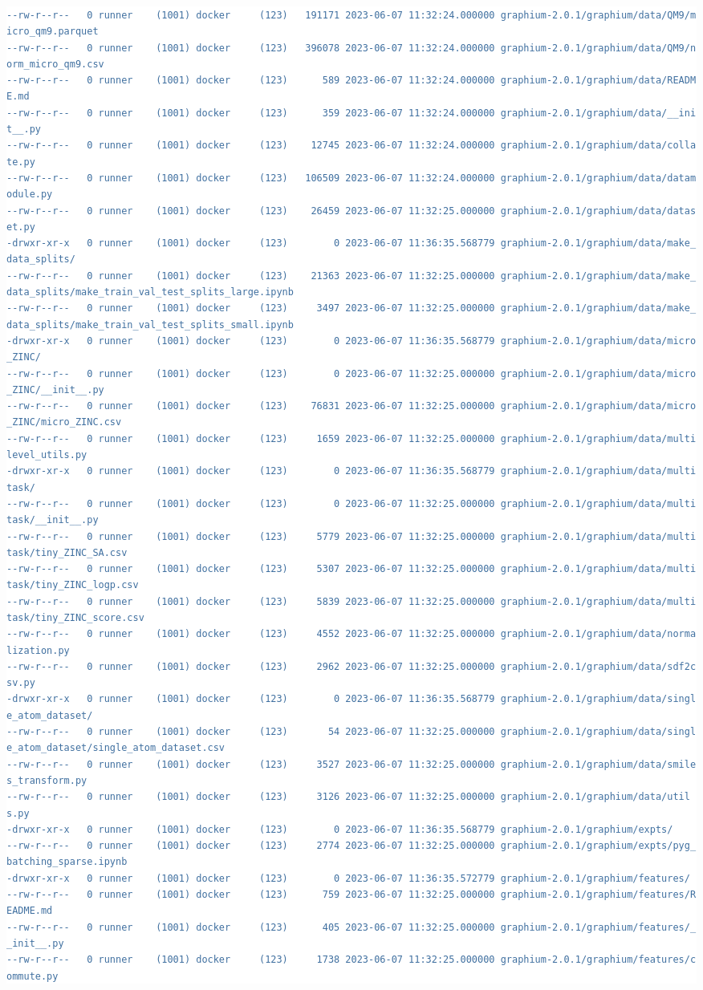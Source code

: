 ```diff
--rw-r--r--   0 runner    (1001) docker     (123)   191171 2023-06-07 11:32:24.000000 graphium-2.0.1/graphium/data/QM9/micro_qm9.parquet
--rw-r--r--   0 runner    (1001) docker     (123)   396078 2023-06-07 11:32:24.000000 graphium-2.0.1/graphium/data/QM9/norm_micro_qm9.csv
--rw-r--r--   0 runner    (1001) docker     (123)      589 2023-06-07 11:32:24.000000 graphium-2.0.1/graphium/data/README.md
--rw-r--r--   0 runner    (1001) docker     (123)      359 2023-06-07 11:32:24.000000 graphium-2.0.1/graphium/data/__init__.py
--rw-r--r--   0 runner    (1001) docker     (123)    12745 2023-06-07 11:32:24.000000 graphium-2.0.1/graphium/data/collate.py
--rw-r--r--   0 runner    (1001) docker     (123)   106509 2023-06-07 11:32:24.000000 graphium-2.0.1/graphium/data/datamodule.py
--rw-r--r--   0 runner    (1001) docker     (123)    26459 2023-06-07 11:32:25.000000 graphium-2.0.1/graphium/data/dataset.py
-drwxr-xr-x   0 runner    (1001) docker     (123)        0 2023-06-07 11:36:35.568779 graphium-2.0.1/graphium/data/make_data_splits/
--rw-r--r--   0 runner    (1001) docker     (123)    21363 2023-06-07 11:32:25.000000 graphium-2.0.1/graphium/data/make_data_splits/make_train_val_test_splits_large.ipynb
--rw-r--r--   0 runner    (1001) docker     (123)     3497 2023-06-07 11:32:25.000000 graphium-2.0.1/graphium/data/make_data_splits/make_train_val_test_splits_small.ipynb
-drwxr-xr-x   0 runner    (1001) docker     (123)        0 2023-06-07 11:36:35.568779 graphium-2.0.1/graphium/data/micro_ZINC/
--rw-r--r--   0 runner    (1001) docker     (123)        0 2023-06-07 11:32:25.000000 graphium-2.0.1/graphium/data/micro_ZINC/__init__.py
--rw-r--r--   0 runner    (1001) docker     (123)    76831 2023-06-07 11:32:25.000000 graphium-2.0.1/graphium/data/micro_ZINC/micro_ZINC.csv
--rw-r--r--   0 runner    (1001) docker     (123)     1659 2023-06-07 11:32:25.000000 graphium-2.0.1/graphium/data/multilevel_utils.py
-drwxr-xr-x   0 runner    (1001) docker     (123)        0 2023-06-07 11:36:35.568779 graphium-2.0.1/graphium/data/multitask/
--rw-r--r--   0 runner    (1001) docker     (123)        0 2023-06-07 11:32:25.000000 graphium-2.0.1/graphium/data/multitask/__init__.py
--rw-r--r--   0 runner    (1001) docker     (123)     5779 2023-06-07 11:32:25.000000 graphium-2.0.1/graphium/data/multitask/tiny_ZINC_SA.csv
--rw-r--r--   0 runner    (1001) docker     (123)     5307 2023-06-07 11:32:25.000000 graphium-2.0.1/graphium/data/multitask/tiny_ZINC_logp.csv
--rw-r--r--   0 runner    (1001) docker     (123)     5839 2023-06-07 11:32:25.000000 graphium-2.0.1/graphium/data/multitask/tiny_ZINC_score.csv
--rw-r--r--   0 runner    (1001) docker     (123)     4552 2023-06-07 11:32:25.000000 graphium-2.0.1/graphium/data/normalization.py
--rw-r--r--   0 runner    (1001) docker     (123)     2962 2023-06-07 11:32:25.000000 graphium-2.0.1/graphium/data/sdf2csv.py
-drwxr-xr-x   0 runner    (1001) docker     (123)        0 2023-06-07 11:36:35.568779 graphium-2.0.1/graphium/data/single_atom_dataset/
--rw-r--r--   0 runner    (1001) docker     (123)       54 2023-06-07 11:32:25.000000 graphium-2.0.1/graphium/data/single_atom_dataset/single_atom_dataset.csv
--rw-r--r--   0 runner    (1001) docker     (123)     3527 2023-06-07 11:32:25.000000 graphium-2.0.1/graphium/data/smiles_transform.py
--rw-r--r--   0 runner    (1001) docker     (123)     3126 2023-06-07 11:32:25.000000 graphium-2.0.1/graphium/data/utils.py
-drwxr-xr-x   0 runner    (1001) docker     (123)        0 2023-06-07 11:36:35.568779 graphium-2.0.1/graphium/expts/
--rw-r--r--   0 runner    (1001) docker     (123)     2774 2023-06-07 11:32:25.000000 graphium-2.0.1/graphium/expts/pyg_batching_sparse.ipynb
-drwxr-xr-x   0 runner    (1001) docker     (123)        0 2023-06-07 11:36:35.572779 graphium-2.0.1/graphium/features/
--rw-r--r--   0 runner    (1001) docker     (123)      759 2023-06-07 11:32:25.000000 graphium-2.0.1/graphium/features/README.md
--rw-r--r--   0 runner    (1001) docker     (123)      405 2023-06-07 11:32:25.000000 graphium-2.0.1/graphium/features/__init__.py
--rw-r--r--   0 runner    (1001) docker     (123)     1738 2023-06-07 11:32:25.000000 graphium-2.0.1/graphium/features/commute.py
```